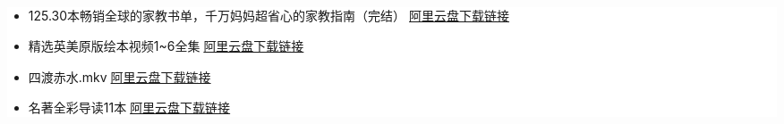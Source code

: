- 125.30本畅销全球的家教书单，千万妈妈超省心的家教指南（完结）	[阿里云盘下载链接](链接：https://www.aliyundrive.com/s/tmNXzq9s4jy)

- 精选英美原版绘本视频1~6全集	[阿里云盘下载链接](链接：https://www.aliyundrive.com/s/UUrvHmhswR3)

- 四渡赤水.mkv	[阿里云盘下载链接](链接：https://www.aliyundrive.com/s/Jantxn7XxuR)

- 名著全彩导读11本	[阿里云盘下载链接](链接：https://www.aliyundrive.com/s/jhNjjKSTXEc)

